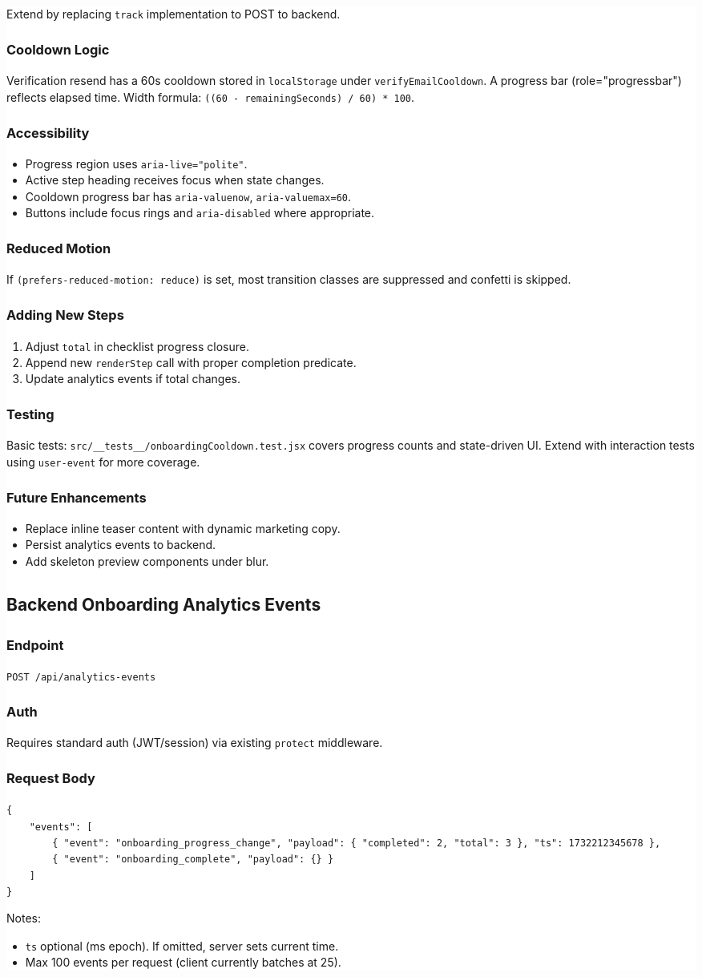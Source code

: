 Extend by replacing `track` implementation to POST to backend.

### Cooldown Logic
Verification resend has a 60s cooldown stored in `localStorage` under `verifyEmailCooldown`. A progress bar (role="progressbar") reflects elapsed time. Width formula: `((60 - remainingSeconds) / 60) * 100`.

### Accessibility
- Progress region uses `aria-live="polite"`.
- Active step heading receives focus when state changes.
- Cooldown progress bar has `aria-valuenow`, `aria-valuemax=60`.
- Buttons include focus rings and `aria-disabled` where appropriate.

### Reduced Motion
If `(prefers-reduced-motion: reduce)` is set, most transition classes are suppressed and confetti is skipped.

### Adding New Steps
1. Adjust `total` in checklist progress closure.
2. Append new `renderStep` call with proper completion predicate.
3. Update analytics events if total changes.

### Testing
Basic tests: `src/__tests__/onboardingCooldown.test.jsx` covers progress counts and state-driven UI. Extend with interaction tests using `user-event` for more coverage.

### Future Enhancements
- Replace inline teaser content with dynamic marketing copy.
- Persist analytics events to backend.
- Add skeleton preview components under blur.

## Backend Onboarding Analytics Events

### Endpoint
`POST /api/analytics-events`

### Auth
Requires standard auth (JWT/session) via existing `protect` middleware.

### Request Body
```
{
	"events": [
		{ "event": "onboarding_progress_change", "payload": { "completed": 2, "total": 3 }, "ts": 1732212345678 },
		{ "event": "onboarding_complete", "payload": {} }
	]
}
```
Notes:
- `ts` optional (ms epoch). If omitted, server sets current time.
- Max 100 events per request (client currently batches at 25).
